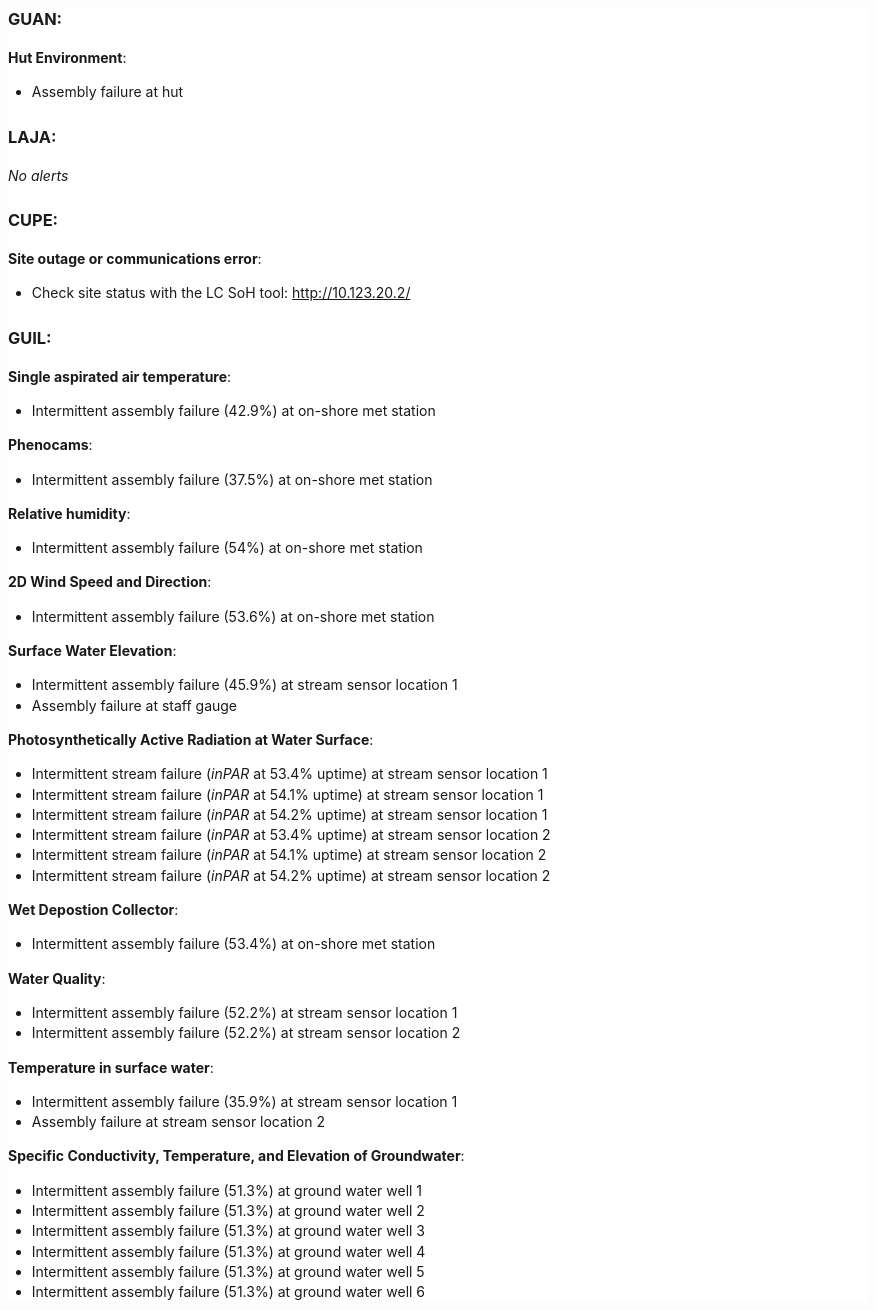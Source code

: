 ### GUAN:

**Hut Environment**:
 - Assembly failure at hut

### LAJA:

_No alerts_

### CUPE:

**Site outage or communications error**:
 - Check site status with the LC SoH tool: http://10.123.20.2/

### GUIL:

**Single aspirated air temperature**:
 - Intermittent assembly failure (42.9%) at on-shore met station

**Phenocams**:
 - Intermittent assembly failure (37.5%) at on-shore met station

**Relative humidity**:
 - Intermittent assembly failure (54%) at on-shore met station

**2D Wind Speed and Direction**:
 - Intermittent assembly failure (53.6%) at on-shore met station

**Surface Water Elevation**:
 - Intermittent assembly failure (45.9%) at stream sensor location 1
 - Assembly failure at staff gauge

**Photosynthetically Active Radiation at Water Surface**:
 - Intermittent stream failure (_inPAR_ at 53.4% uptime) at stream sensor location 1
 - Intermittent stream failure (_inPAR_ at 54.1% uptime) at stream sensor location 1
 - Intermittent stream failure (_inPAR_ at 54.2% uptime) at stream sensor location 1
 - Intermittent stream failure (_inPAR_ at 53.4% uptime) at stream sensor location 2
 - Intermittent stream failure (_inPAR_ at 54.1% uptime) at stream sensor location 2
 - Intermittent stream failure (_inPAR_ at 54.2% uptime) at stream sensor location 2

**Wet Depostion Collector**:
 - Intermittent assembly failure (53.4%) at on-shore met station

**Water Quality**:
 - Intermittent assembly failure (52.2%) at stream sensor location 1
 - Intermittent assembly failure (52.2%) at stream sensor location 2

**Temperature in surface water**:
 - Intermittent assembly failure (35.9%) at stream sensor location 1
 - Assembly failure at stream sensor location 2

**Specific Conductivity, Temperature, and Elevation of Groundwater**:
 - Intermittent assembly failure (51.3%) at ground water well 1
 - Intermittent assembly failure (51.3%) at ground water well 2
 - Intermittent assembly failure (51.3%) at ground water well 3
 - Intermittent assembly failure (51.3%) at ground water well 4
 - Intermittent assembly failure (51.3%) at ground water well 5
 - Intermittent assembly failure (51.3%) at ground water well 6
